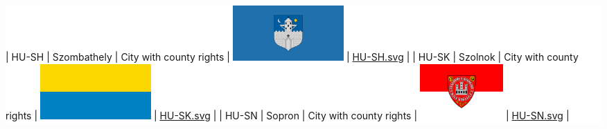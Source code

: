 | HU-SH | Szombathely | City with county rights | <img src='https://raw.githubusercontent.com/amckenna41/iso3166-flags/main/iso3166-2-flags/HU/HU-SH.svg' height='80'> | [HU-SH.svg](https://raw.githubusercontent.com/amckenna41/iso3166-flags/main/iso3166-2-flags/HU/HU-SH.svg) |
| HU-SK | Szolnok | City with county rights | <img src='https://raw.githubusercontent.com/amckenna41/iso3166-flags/main/iso3166-2-flags/HU/HU-SK.svg' height='80'> | [HU-SK.svg](https://raw.githubusercontent.com/amckenna41/iso3166-flags/main/iso3166-2-flags/HU/HU-SK.svg) |
| HU-SN | Sopron | City with county rights | <img src='https://raw.githubusercontent.com/amckenna41/iso3166-flags/main/iso3166-2-flags/HU/HU-SN.svg' height='80'> | [HU-SN.svg](https://raw.githubusercontent.com/amckenna41/iso3166-flags/main/iso3166-2-flags/HU/HU-SN.svg) |